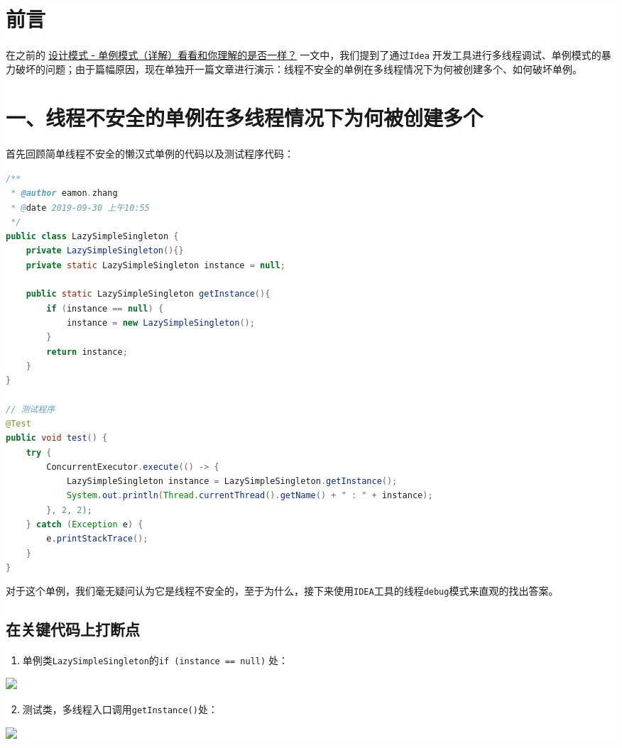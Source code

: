 # 前言

在之前的 [设计模式 - 单例模式（详解）看看和你理解的是否一样？](https://segmentfault.com/a/1190000020608216) 一文中，我们提到了通过`Idea` 开发工具进行多线程调试、单例模式的暴力破坏的问题；由于篇幅原因，现在单独开一篇文章进行演示：线程不安全的单例在多线程情况下为何被创建多个、如何破坏单例。

# 一、线程不安全的单例在多线程情况下为何被创建多个

首先回顾简单线程不安全的懒汉式单例的代码以及测试程序代码：

```java
/**
 * @author eamon.zhang
 * @date 2019-09-30 上午10:55
 */
public class LazySimpleSingleton {
    private LazySimpleSingleton(){}
    private static LazySimpleSingleton instance = null;

    public static LazySimpleSingleton getInstance(){
        if (instance == null) {
            instance = new LazySimpleSingleton();
        }
        return instance;
    }
}

// 测试程序
@Test
public void test() {
    try {
        ConcurrentExecutor.execute(() -> {
            LazySimpleSingleton instance = LazySimpleSingleton.getInstance();
            System.out.println(Thread.currentThread().getName() + " : " + instance);
        }, 2, 2);
    } catch (Exception e) {
        e.printStackTrace();
    }
}
```

对于这个单例，我们毫无疑问认为它是线程不安全的，至于为什么，接下来使用`IDEA`工具的线程`debug`模式来直观的找出答案。

## 在关键代码上打断点

1. 单例类`LazySimpleSingleton`的`if (instance == null)` 处：

![](https://user-gold-cdn.xitu.io/2019/10/8/16da9f40e670710b?w=1328&h=648&f=png&s=390321)

2. 测试类，多线程入口调用`getInstance()`处：

![](https://user-gold-cdn.xitu.io/2019/10/8/16da9f630cc7c7b0?w=1220&h=624&f=png&s=299389)
